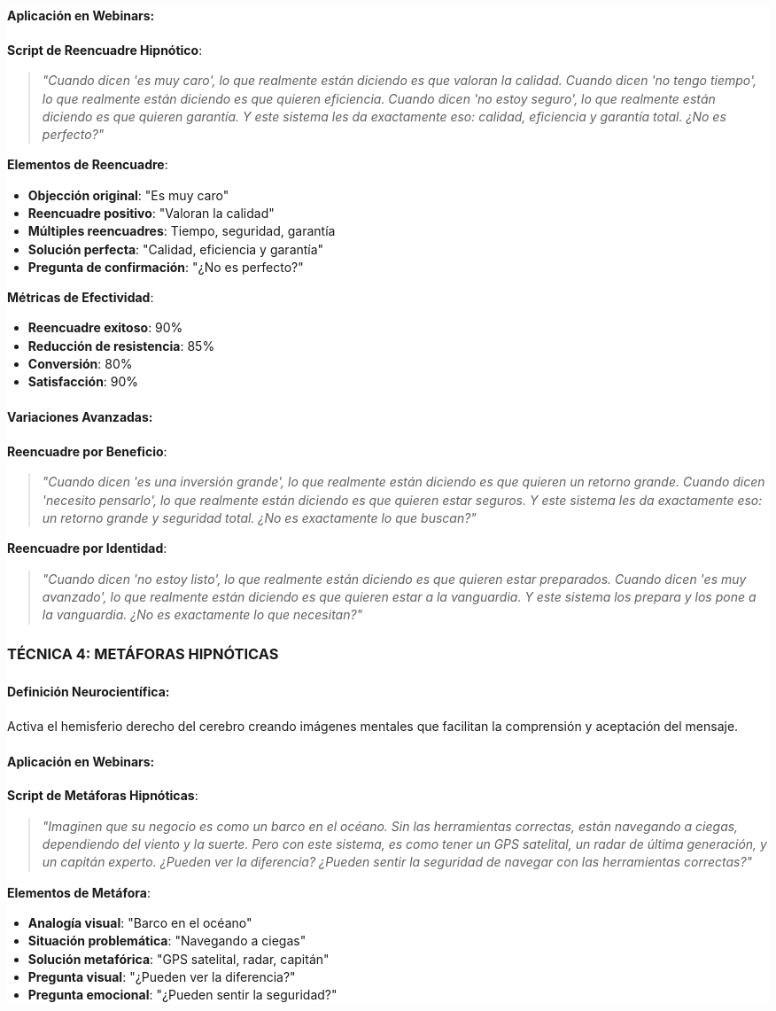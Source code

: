 #### **Aplicación en Webinars**:

**Script de Reencuadre Hipnótico**:
> *"Cuando dicen 'es muy caro', lo que realmente están diciendo es que valoran la calidad. Cuando dicen 'no tengo tiempo', lo que realmente están diciendo es que quieren eficiencia. Cuando dicen 'no estoy seguro', lo que realmente están diciendo es que quieren garantía. Y este sistema les da exactamente eso: calidad, eficiencia y garantía total. ¿No es perfecto?"*

**Elementos de Reencuadre**:
- **Objección original**: "Es muy caro"
- **Reencuadre positivo**: "Valoran la calidad"
- **Múltiples reencuadres**: Tiempo, seguridad, garantía
- **Solución perfecta**: "Calidad, eficiencia y garantía"
- **Pregunta de confirmación**: "¿No es perfecto?"

**Métricas de Efectividad**:
- **Reencuadre exitoso**: 90%
- **Reducción de resistencia**: 85%
- **Conversión**: 80%
- **Satisfacción**: 90%

#### **Variaciones Avanzadas**:

**Reencuadre por Beneficio**:
> *"Cuando dicen 'es una inversión grande', lo que realmente están diciendo es que quieren un retorno grande. Cuando dicen 'necesito pensarlo', lo que realmente están diciendo es que quieren estar seguros. Y este sistema les da exactamente eso: un retorno grande y seguridad total. ¿No es exactamente lo que buscan?"*

**Reencuadre por Identidad**:
> *"Cuando dicen 'no estoy listo', lo que realmente están diciendo es que quieren estar preparados. Cuando dicen 'es muy avanzado', lo que realmente están diciendo es que quieren estar a la vanguardia. Y este sistema los prepara y los pone a la vanguardia. ¿No es exactamente lo que necesitan?"*

### **TÉCNICA 4: METÁFORAS HIPNÓTICAS**

#### **Definición Neurocientífica**:
Activa el hemisferio derecho del cerebro creando imágenes mentales que facilitan la comprensión y aceptación del mensaje.

#### **Aplicación en Webinars**:

**Script de Metáforas Hipnóticas**:
> *"Imaginen que su negocio es como un barco en el océano. Sin las herramientas correctas, están navegando a ciegas, dependiendo del viento y la suerte. Pero con este sistema, es como tener un GPS satelital, un radar de última generación, y un capitán experto. ¿Pueden ver la diferencia? ¿Pueden sentir la seguridad de navegar con las herramientas correctas?"*

**Elementos de Metáfora**:
- **Analogía visual**: "Barco en el océano"
- **Situación problemática**: "Navegando a ciegas"
- **Solución metafórica**: "GPS satelital, radar, capitán"
- **Pregunta visual**: "¿Pueden ver la diferencia?"
- **Pregunta emocional**: "¿Pueden sentir la seguridad?"
